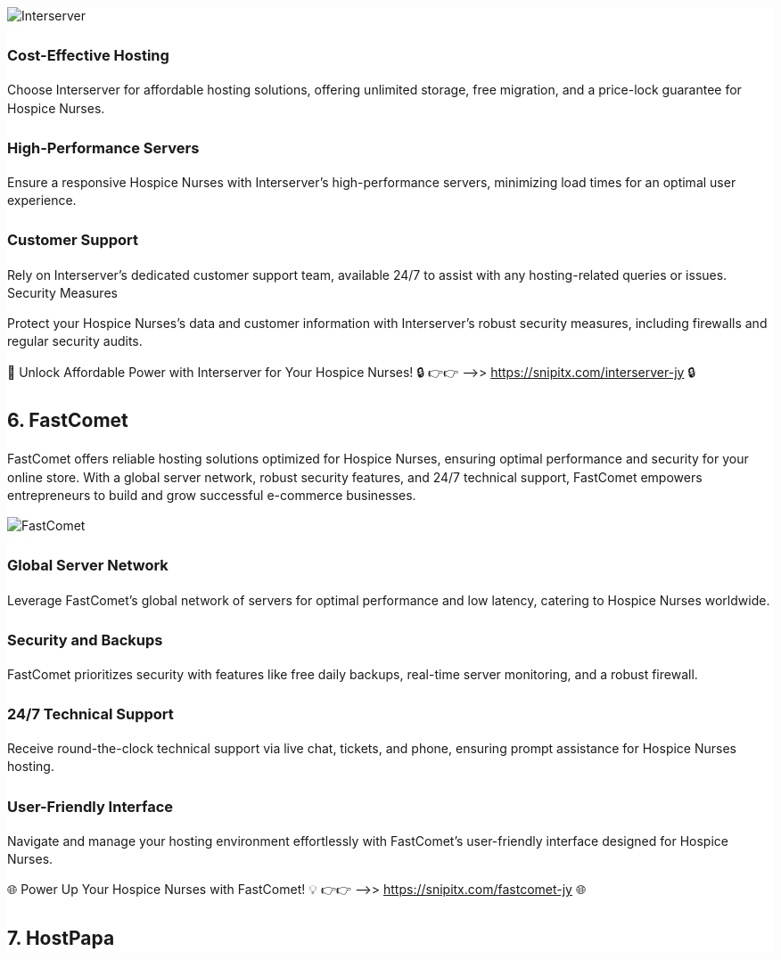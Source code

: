 ![Interserver](https://i.imgur.com/OM5dOEW.jpeg "Interserver Hosting")

### Cost-Effective Hosting
Choose Interserver for affordable hosting solutions, offering unlimited storage, free migration, and a price-lock guarantee for Hospice Nurses.

### High-Performance Servers
Ensure a responsive Hospice Nurses with Interserver’s high-performance servers, minimizing load times for an optimal user experience.

### Customer Support
Rely on Interserver’s dedicated customer support team, available 24/7 to assist with any hosting-related queries or issues.
Security Measures

Protect your Hospice Nurses’s data and customer information with Interserver’s robust security measures, including firewalls and regular security audits.

💸 Unlock Affordable Power with Interserver for Your Hospice Nurses! 🔒
👉👉 -->> https://snipitx.com/interserver-jy 🔒

## 6. FastComet

FastComet offers reliable hosting solutions optimized for Hospice Nurses, ensuring optimal performance and security for your online store. With a global server network, robust security features, and 24/7 technical support, FastComet empowers entrepreneurs to build and grow successful e-commerce businesses.

![FastComet](https://i.imgur.com/7qgXuWp.png "FastComet Hosting")

### Global Server Network
Leverage FastComet’s global network of servers for optimal performance and low latency, catering to Hospice Nurses worldwide.

### Security and Backups
FastComet prioritizes security with features like free daily backups, real-time server monitoring, and a robust firewall.

### 24/7 Technical Support
Receive round-the-clock technical support via live chat, tickets, and phone, ensuring prompt assistance for Hospice Nurses hosting.

### User-Friendly Interface
Navigate and manage your hosting environment effortlessly with FastComet’s user-friendly interface designed for Hospice Nurses.

🌐 Power Up Your Hospice Nurses with FastComet! 💡
👉👉 -->> https://snipitx.com/fastcomet-jy 🌐

## 7. HostPapa
